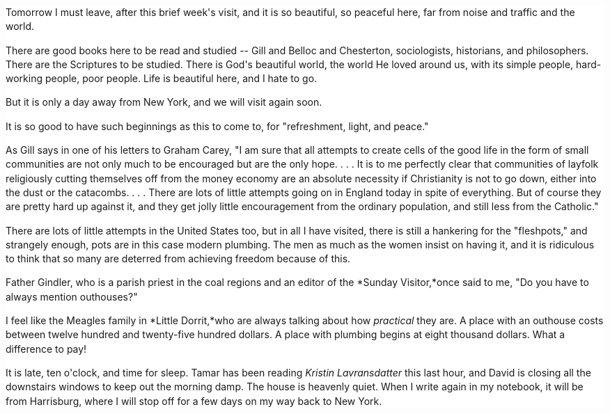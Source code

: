 Tomorrow I must leave, after this brief week's visit, and it is so
beautiful, so peaceful here, far from noise and traffic and the world.

There are good books here to be read and studied -- Gill and Belloc and
Chesterton, sociologists, historians, and philosophers. There are the
Scriptures to be studied. There is God's beautiful world, the world He
loved around us, with its simple people, hard-working people, poor
people. Life is beautiful here, and I hate to go.

But it is only a day away from New York, and we will visit again soon.

It is so good to have such beginnings as this to come to, for
"refreshment, light, and peace."

As Gill says in one of his letters to Graham Carey, "I am sure that all
attempts to create cells of the good life in the form of small
communities are not only much to be encouraged but are the only
hope. . . . It is to me perfectly clear that communities of layfolk
religiously cutting themselves off from the money economy are an
absolute necessity if Christianity is not to go down, either into the
dust or the catacombs. . . . There are lots of little attempts going on
in England today in spite of everything. But of course they are pretty
hard up against it, and they get jolly little encouragement from the
ordinary population, and still less from the Catholic."

There are lots of little attempts in the United States too, but in all I
have visited, there is still a hankering for the "fleshpots," and
strangely enough, pots are in this case modern plumbing. The men as much
as the women insist on having it, and it is ridiculous to think that so
many are deterred from achieving freedom because of this.

Father Gindler, who is a parish priest in the coal regions and an editor
of the *Sunday Visitor,*once said to me, "Do you have to always mention
outhouses?"

I feel like the Meagles family in *Little Dorrit,*who are always talking
about how *practical* they are. A place with an outhouse costs between
twelve hundred and twenty-five hundred dollars. A place with plumbing
begins at eight thousand dollars. What a difference to pay!

It is late, ten o'clock, and time for sleep. Tamar has been reading
*Kristin Lavransdatter* this last hour, and David is closing all the
downstairs windows to keep out the morning damp. The house is heavenly
quiet. When I write again in my notebook, it will be from Harrisburg,
where I will stop off for a few days on my way back to New York.

